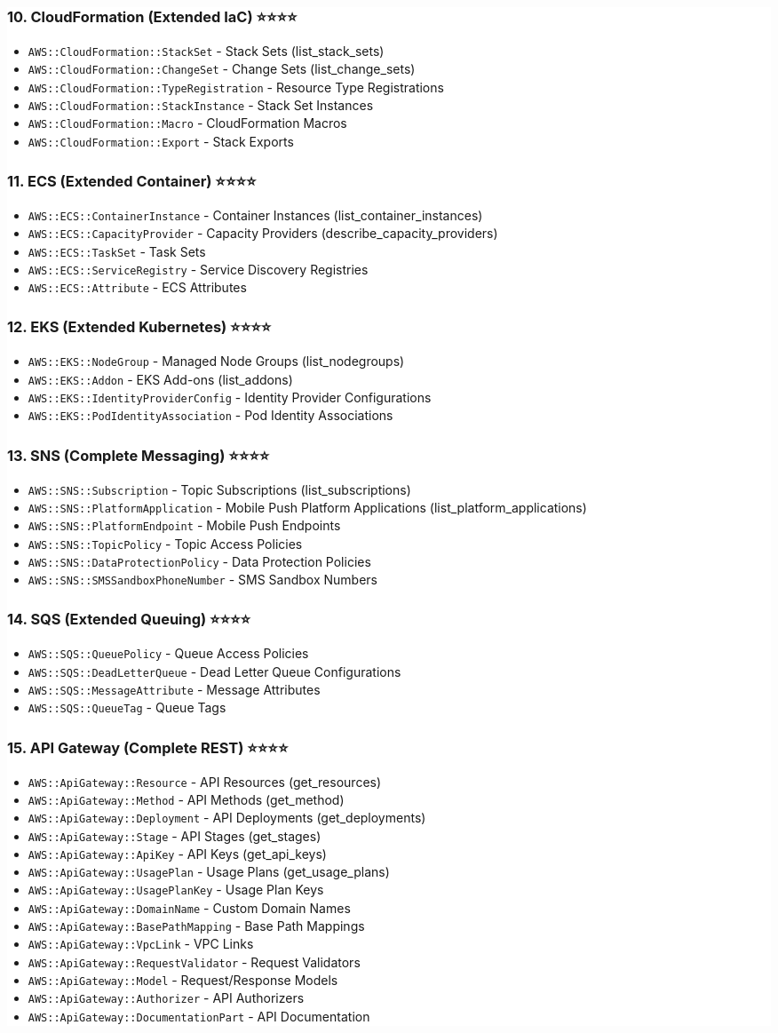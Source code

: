 ### **10. CloudFormation (Extended IaC)** ⭐⭐⭐⭐
- `AWS::CloudFormation::StackSet` - Stack Sets (list_stack_sets)
- `AWS::CloudFormation::ChangeSet` - Change Sets (list_change_sets)
- `AWS::CloudFormation::TypeRegistration` - Resource Type Registrations
- `AWS::CloudFormation::StackInstance` - Stack Set Instances
- `AWS::CloudFormation::Macro` - CloudFormation Macros
- `AWS::CloudFormation::Export` - Stack Exports

### **11. ECS (Extended Container)** ⭐⭐⭐⭐
- `AWS::ECS::ContainerInstance` - Container Instances (list_container_instances)
- `AWS::ECS::CapacityProvider` - Capacity Providers (describe_capacity_providers)
- `AWS::ECS::TaskSet` - Task Sets
- `AWS::ECS::ServiceRegistry` - Service Discovery Registries
- `AWS::ECS::Attribute` - ECS Attributes

### **12. EKS (Extended Kubernetes)** ⭐⭐⭐⭐
- `AWS::EKS::NodeGroup` - Managed Node Groups (list_nodegroups)
- `AWS::EKS::Addon` - EKS Add-ons (list_addons)
- `AWS::EKS::IdentityProviderConfig` - Identity Provider Configurations
- `AWS::EKS::PodIdentityAssociation` - Pod Identity Associations

### **13. SNS (Complete Messaging)** ⭐⭐⭐⭐
- `AWS::SNS::Subscription` - Topic Subscriptions (list_subscriptions)
- `AWS::SNS::PlatformApplication` - Mobile Push Platform Applications (list_platform_applications)
- `AWS::SNS::PlatformEndpoint` - Mobile Push Endpoints
- `AWS::SNS::TopicPolicy` - Topic Access Policies
- `AWS::SNS::DataProtectionPolicy` - Data Protection Policies
- `AWS::SNS::SMSSandboxPhoneNumber` - SMS Sandbox Numbers

### **14. SQS (Extended Queuing)** ⭐⭐⭐⭐
- `AWS::SQS::QueuePolicy` - Queue Access Policies
- `AWS::SQS::DeadLetterQueue` - Dead Letter Queue Configurations
- `AWS::SQS::MessageAttribute` - Message Attributes
- `AWS::SQS::QueueTag` - Queue Tags

### **15. API Gateway (Complete REST)** ⭐⭐⭐⭐
- `AWS::ApiGateway::Resource` - API Resources (get_resources)
- `AWS::ApiGateway::Method` - API Methods (get_method)
- `AWS::ApiGateway::Deployment` - API Deployments (get_deployments)
- `AWS::ApiGateway::Stage` - API Stages (get_stages)
- `AWS::ApiGateway::ApiKey` - API Keys (get_api_keys)
- `AWS::ApiGateway::UsagePlan` - Usage Plans (get_usage_plans)
- `AWS::ApiGateway::UsagePlanKey` - Usage Plan Keys
- `AWS::ApiGateway::DomainName` - Custom Domain Names
- `AWS::ApiGateway::BasePathMapping` - Base Path Mappings
- `AWS::ApiGateway::VpcLink` - VPC Links
- `AWS::ApiGateway::RequestValidator` - Request Validators
- `AWS::ApiGateway::Model` - Request/Response Models
- `AWS::ApiGateway::Authorizer` - API Authorizers
- `AWS::ApiGateway::DocumentationPart` - API Documentation
